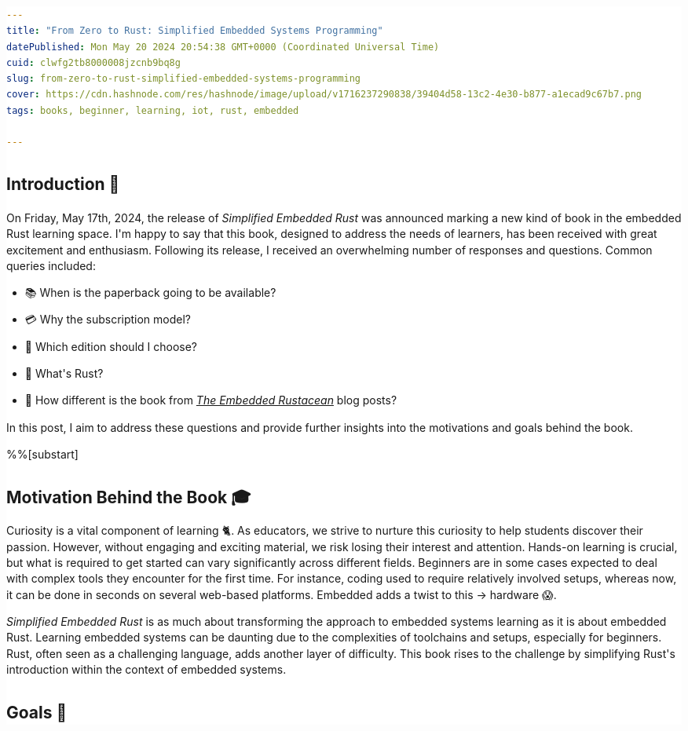 ```yaml
---
title: "From Zero to Rust: Simplified Embedded Systems Programming"
datePublished: Mon May 20 2024 20:54:38 GMT+0000 (Coordinated Universal Time)
cuid: clwfg2tb8000008jzcnb9bq8g
slug: from-zero-to-rust-simplified-embedded-systems-programming
cover: https://cdn.hashnode.com/res/hashnode/image/upload/v1716237290838/39404d58-13c2-4e30-b877-a1ecad9c67b7.png
tags: books, beginner, learning, iot, rust, embedded

---
```


## Introduction 🚀

On Friday, May 17th, 2024, the release of *Simplified Embedded Rust* was announced marking a new kind of book in the embedded Rust learning space. I'm happy to say that this book, designed to address the needs of learners, has been received with great excitement and enthusiasm. Following its release, I received an overwhelming number of responses and questions. Common queries included:

* 📚 When is the paperback going to be available?
    
* 💳 Why the subscription model?
    
* 📖 Which edition should I choose?
    
* 🦀 What's Rust?
    
* 🤔 How different is the book from [*The Embedded Rustacean*](http://blog.theembeddedrustacean.com/) blog posts?
    

In this post, I aim to address these questions and provide further insights into the motivations and goals behind the book.

%%[substart] 

## Motivation Behind the Book 🎓

Curiosity is a vital component of learning 🐈. As educators, we strive to nurture this curiosity to help students discover their passion. However, without engaging and exciting material, we risk losing their interest and attention. Hands-on learning is crucial, but what is required to get started can vary significantly across different fields. Beginners are in some cases expected to deal with complex tools they encounter for the first time. For instance, coding used to require relatively involved setups, whereas now, it can be done in seconds on several web-based platforms. Embedded adds a twist to this -&gt; hardware 😱.

*Simplified Embedded Rust* is as much about transforming the approach to embedded systems learning as it is about embedded Rust. Learning embedded systems can be daunting due to the complexities of toolchains and setups, especially for beginners. Rust, often seen as a challenging language, adds another layer of difficulty. This book rises to the challenge by simplifying Rust's introduction within the context of embedded systems.

## Goals 🎯
